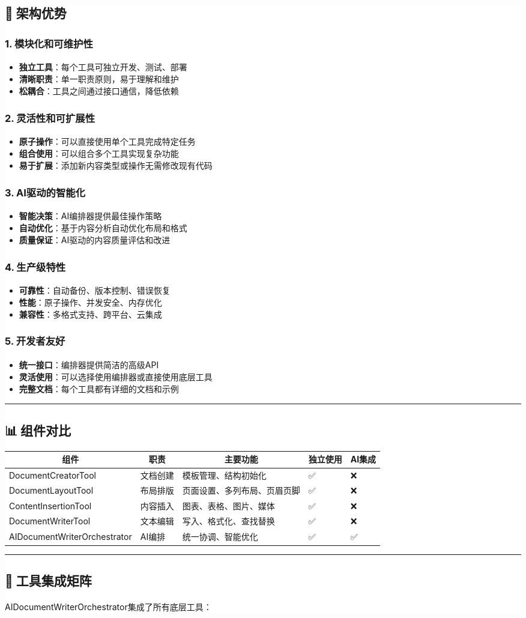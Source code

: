 
## 🎯 架构优势

### 1. 模块化和可维护性
- **独立工具**：每个工具可独立开发、测试、部署
- **清晰职责**：单一职责原则，易于理解和维护
- **松耦合**：工具之间通过接口通信，降低依赖

### 2. 灵活性和可扩展性
- **原子操作**：可以直接使用单个工具完成特定任务
- **组合使用**：可以组合多个工具实现复杂功能
- **易于扩展**：添加新内容类型或操作无需修改现有代码

### 3. AI驱动的智能化
- **智能决策**：AI编排器提供最佳操作策略
- **自动优化**：基于内容分析自动优化布局和格式
- **质量保证**：AI驱动的内容质量评估和改进

### 4. 生产级特性
- **可靠性**：自动备份、版本控制、错误恢复
- **性能**：原子操作、并发安全、内存优化
- **兼容性**：多格式支持、跨平台、云集成

### 5. 开发者友好
- **统一接口**：编排器提供简洁的高级API
- **灵活使用**：可以选择使用编排器或直接使用底层工具
- **完整文档**：每个工具都有详细的文档和示例

---

## 📊 组件对比

| 组件 | 职责 | 主要功能 | 独立使用 | AI集成 |
|------|------|----------|----------|--------|
| DocumentCreatorTool | 文档创建 | 模板管理、结构初始化 | ✅ | ❌ |
| DocumentLayoutTool | 布局排版 | 页面设置、多列布局、页眉页脚 | ✅ | ❌ |
| ContentInsertionTool | 内容插入 | 图表、表格、图片、媒体 | ✅ | ❌ |
| DocumentWriterTool | 文本编辑 | 写入、格式化、查找替换 | ✅ | ❌ |
| AIDocumentWriterOrchestrator | AI编排 | 统一协调、智能优化 | ✅ | ✅ |

---

## 🔧 工具集成矩阵

AIDocumentWriterOrchestrator集成了所有底层工具：

